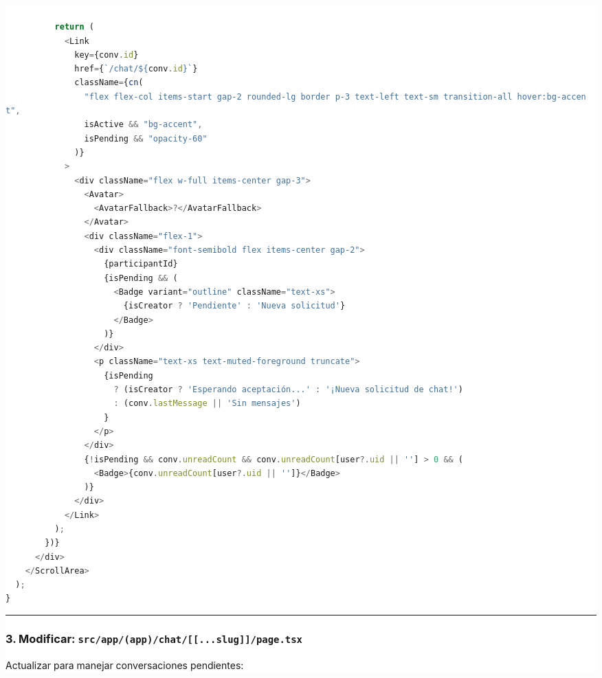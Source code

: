 ```typescript
          
          return (
            <Link
              key={conv.id}
              href={`/chat/${conv.id}`}
              className={cn(
                "flex flex-col items-start gap-2 rounded-lg border p-3 text-left text-sm transition-all hover:bg-accent",
                isActive && "bg-accent",
                isPending && "opacity-60"
              )}
            >
              <div className="flex w-full items-center gap-3">
                <Avatar>
                  <AvatarFallback>?</AvatarFallback>
                </Avatar>
                <div className="flex-1">
                  <div className="font-semibold flex items-center gap-2">
                    {participantId}
                    {isPending && (
                      <Badge variant="outline" className="text-xs">
                        {isCreator ? 'Pendiente' : 'Nueva solicitud'}
                      </Badge>
                    )}
                  </div>
                  <p className="text-xs text-muted-foreground truncate">
                    {isPending 
                      ? (isCreator ? 'Esperando aceptación...' : '¡Nueva solicitud de chat!')
                      : (conv.lastMessage || 'Sin mensajes')
                    }
                  </p>
                </div>
                {!isPending && conv.unreadCount && conv.unreadCount[user?.uid || ''] > 0 && (
                  <Badge>{conv.unreadCount[user?.uid || '']}</Badge>
                )}
              </div>
            </Link>
          );
        })}
      </div>
    </ScrollArea>
  );
}
```

---

### 3. **Modificar: `src/app/(app)/chat/[[...slug]]/page.tsx`**

Actualizar para manejar conversaciones pendientes:
